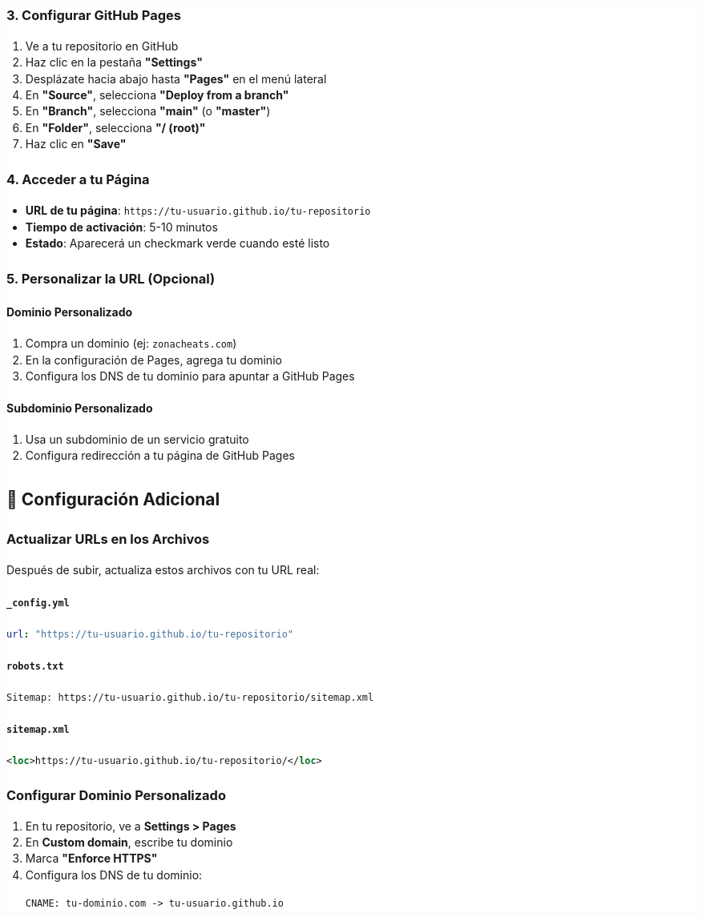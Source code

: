 ### 3. Configurar GitHub Pages

1. Ve a tu repositorio en GitHub
2. Haz clic en la pestaña **"Settings"**
3. Desplázate hacia abajo hasta **"Pages"** en el menú lateral
4. En **"Source"**, selecciona **"Deploy from a branch"**
5. En **"Branch"**, selecciona **"main"** (o **"master"**)
6. En **"Folder"**, selecciona **"/ (root)"**
7. Haz clic en **"Save"**

### 4. Acceder a tu Página

- **URL de tu página**: `https://tu-usuario.github.io/tu-repositorio`
- **Tiempo de activación**: 5-10 minutos
- **Estado**: Aparecerá un checkmark verde cuando esté listo

### 5. Personalizar la URL (Opcional)

#### Dominio Personalizado
1. Compra un dominio (ej: `zonacheats.com`)
2. En la configuración de Pages, agrega tu dominio
3. Configura los DNS de tu dominio para apuntar a GitHub Pages

#### Subdominio Personalizado
1. Usa un subdominio de un servicio gratuito
2. Configura redirección a tu página de GitHub Pages

## 🔧 Configuración Adicional

### Actualizar URLs en los Archivos

Después de subir, actualiza estos archivos con tu URL real:

#### `_config.yml`
```yaml
url: "https://tu-usuario.github.io/tu-repositorio"
```

#### `robots.txt`
```
Sitemap: https://tu-usuario.github.io/tu-repositorio/sitemap.xml
```

#### `sitemap.xml`
```xml
<loc>https://tu-usuario.github.io/tu-repositorio/</loc>
```

### Configurar Dominio Personalizado

1. En tu repositorio, ve a **Settings > Pages**
2. En **Custom domain**, escribe tu dominio
3. Marca **"Enforce HTTPS"**
4. Configura los DNS de tu dominio:
   ```
   CNAME: tu-dominio.com -> tu-usuario.github.io
   ```
